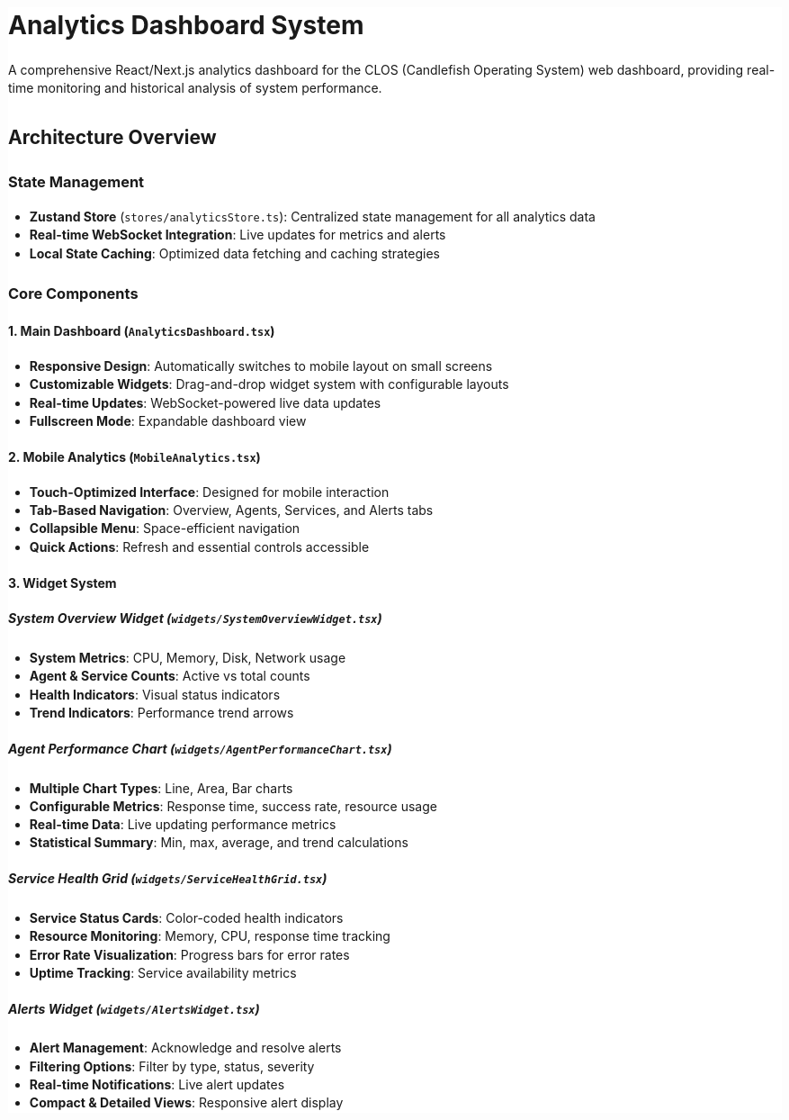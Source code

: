 # Analytics Dashboard System

A comprehensive React/Next.js analytics dashboard for the CLOS (Candlefish Operating System) web dashboard, providing real-time monitoring and historical analysis of system performance.

## Architecture Overview

### State Management
- **Zustand Store** (`stores/analyticsStore.ts`): Centralized state management for all analytics data
- **Real-time WebSocket Integration**: Live updates for metrics and alerts
- **Local State Caching**: Optimized data fetching and caching strategies

### Core Components

#### 1. Main Dashboard (`AnalyticsDashboard.tsx`)
- **Responsive Design**: Automatically switches to mobile layout on small screens
- **Customizable Widgets**: Drag-and-drop widget system with configurable layouts
- **Real-time Updates**: WebSocket-powered live data updates
- **Fullscreen Mode**: Expandable dashboard view

#### 2. Mobile Analytics (`MobileAnalytics.tsx`)
- **Touch-Optimized Interface**: Designed for mobile interaction
- **Tab-Based Navigation**: Overview, Agents, Services, and Alerts tabs
- **Collapsible Menu**: Space-efficient navigation
- **Quick Actions**: Refresh and essential controls accessible

#### 3. Widget System

##### System Overview Widget (`widgets/SystemOverviewWidget.tsx`)
- **System Metrics**: CPU, Memory, Disk, Network usage
- **Agent & Service Counts**: Active vs total counts
- **Health Indicators**: Visual status indicators
- **Trend Indicators**: Performance trend arrows

##### Agent Performance Chart (`widgets/AgentPerformanceChart.tsx`)
- **Multiple Chart Types**: Line, Area, Bar charts
- **Configurable Metrics**: Response time, success rate, resource usage
- **Real-time Data**: Live updating performance metrics
- **Statistical Summary**: Min, max, average, and trend calculations

##### Service Health Grid (`widgets/ServiceHealthGrid.tsx`)
- **Service Status Cards**: Color-coded health indicators
- **Resource Monitoring**: Memory, CPU, response time tracking
- **Error Rate Visualization**: Progress bars for error rates
- **Uptime Tracking**: Service availability metrics

##### Alerts Widget (`widgets/AlertsWidget.tsx`)
- **Alert Management**: Acknowledge and resolve alerts
- **Filtering Options**: Filter by type, status, severity
- **Real-time Notifications**: Live alert updates
- **Compact & Detailed Views**: Responsive alert display
